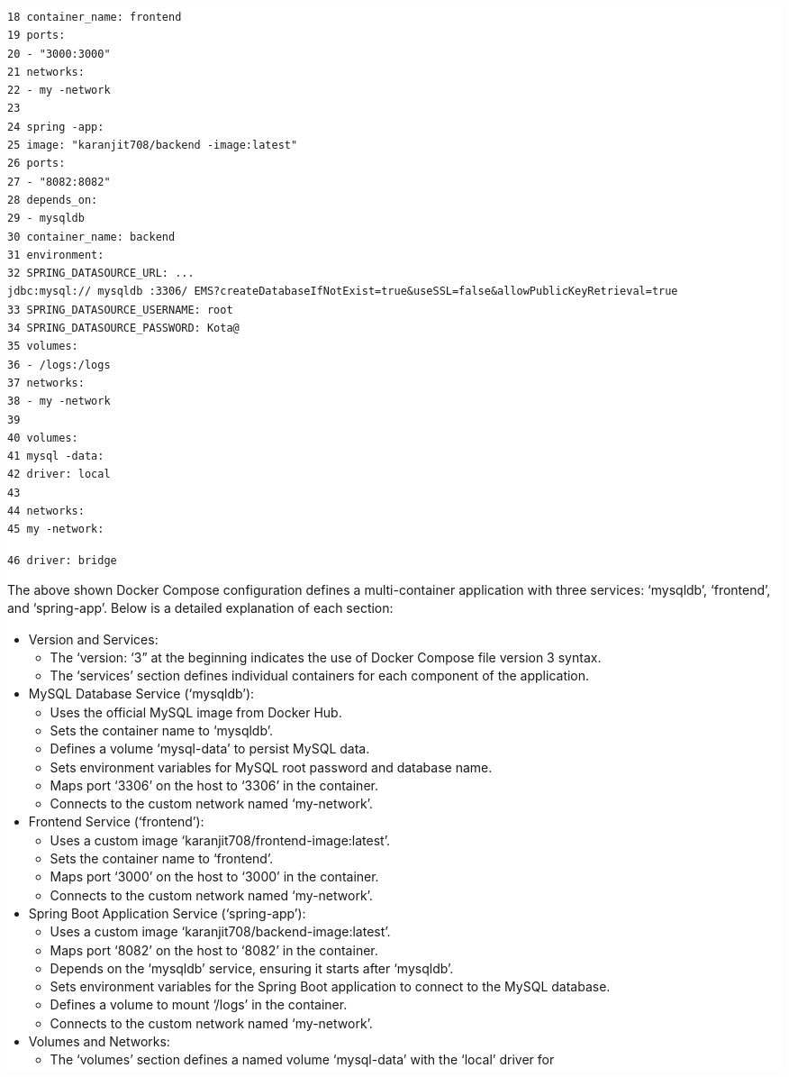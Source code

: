 ```
18 container_name: frontend
19 ports:
20 - "3000:3000"
21 networks:
22 - my -network
23
24 spring -app:
25 image: "karanjit708/backend -image:latest"
26 ports:
27 - "8082:8082"
28 depends_on:
29 - mysqldb
30 container_name: backend
31 environment:
32 SPRING_DATASOURCE_URL: ...
jdbc:mysql:// mysqldb :3306/ EMS?createDatabaseIfNotExist=true&useSSL=false&allowPublicKeyRetrieval=true
33 SPRING_DATASOURCE_USERNAME: root
34 SPRING_DATASOURCE_PASSWORD: Kota@
35 volumes:
36 - /logs:/logs
37 networks:
38 - my -network
39
40 volumes:
41 mysql -data:
42 driver: local
43
44 networks:
45 my -network:
```

```
46 driver: bridge
```
The above shown Docker Compose configuration defines a multi-container application with three
services: ‘mysqldb’, ‘frontend’, and ‘spring-app’. Below is a detailed explanation of each section:

- Version and Services:
    - The ‘version: ‘3” at the beginning indicates the use of Docker Compose file version 3
       syntax.
    - The ‘services’ section defines individual containers for each component of the application.
- MySQL Database Service (‘mysqldb’):
    - Uses the official MySQL image from Docker Hub.
    - Sets the container name to ‘mysqldb’.
    - Defines a volume ‘mysql-data’ to persist MySQL data.
    - Sets environment variables for MySQL root password and database name.
    - Maps port ‘3306’ on the host to ‘3306’ in the container.
    - Connects to the custom network named ‘my-network’.
- Frontend Service (‘frontend’):
    - Uses a custom image ‘karanjit708/frontend-image:latest’.
    - Sets the container name to ‘frontend’.
    - Maps port ‘3000’ on the host to ‘3000’ in the container.
    - Connects to the custom network named ‘my-network’.
- Spring Boot Application Service (‘spring-app’):
    - Uses a custom image ‘karanjit708/backend-image:latest’.
    - Maps port ‘8082’ on the host to ‘8082’ in the container.
    - Depends on the ‘mysqldb’ service, ensuring it starts after ‘mysqldb’.
    - Sets environment variables for the Spring Boot application to connect to the MySQL
       database.
    - Defines a volume to mount ‘/logs’ in the container.
    - Connects to the custom network named ‘my-network’.
- Volumes and Networks:
    - The ‘volumes’ section defines a named volume ‘mysql-data’ with the ‘local’ driver for